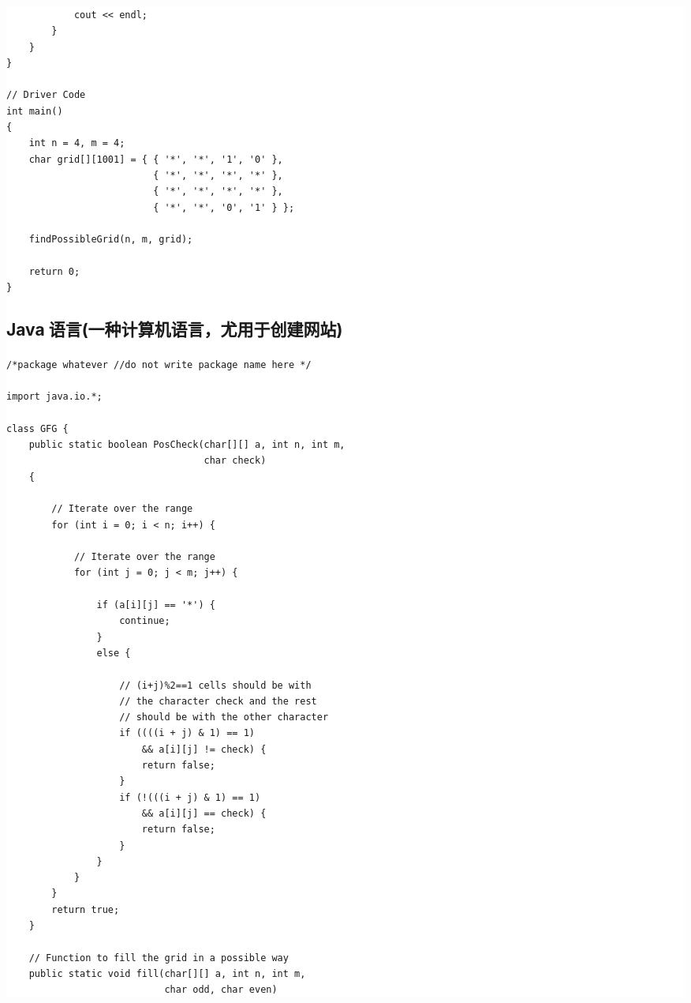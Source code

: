 ```
            cout << endl;
        }
    }
}

// Driver Code
int main()
{
    int n = 4, m = 4;
    char grid[][1001] = { { '*', '*', '1', '0' },
                          { '*', '*', '*', '*' },
                          { '*', '*', '*', '*' },
                          { '*', '*', '0', '1' } };

    findPossibleGrid(n, m, grid);

    return 0;
}
```

## Java 语言(一种计算机语言，尤用于创建网站)

```
/*package whatever //do not write package name here */

import java.io.*;

class GFG {
    public static boolean PosCheck(char[][] a, int n, int m,
                                   char check)
    {

        // Iterate over the range
        for (int i = 0; i < n; i++) {

            // Iterate over the range
            for (int j = 0; j < m; j++) {

                if (a[i][j] == '*') {
                    continue;
                }
                else {

                    // (i+j)%2==1 cells should be with
                    // the character check and the rest
                    // should be with the other character
                    if ((((i + j) & 1) == 1)
                        && a[i][j] != check) {
                        return false;
                    }
                    if (!(((i + j) & 1) == 1)
                        && a[i][j] == check) {
                        return false;
                    }
                }
            }
        }
        return true;
    }

    // Function to fill the grid in a possible way
    public static void fill(char[][] a, int n, int m,
                            char odd, char even)
```